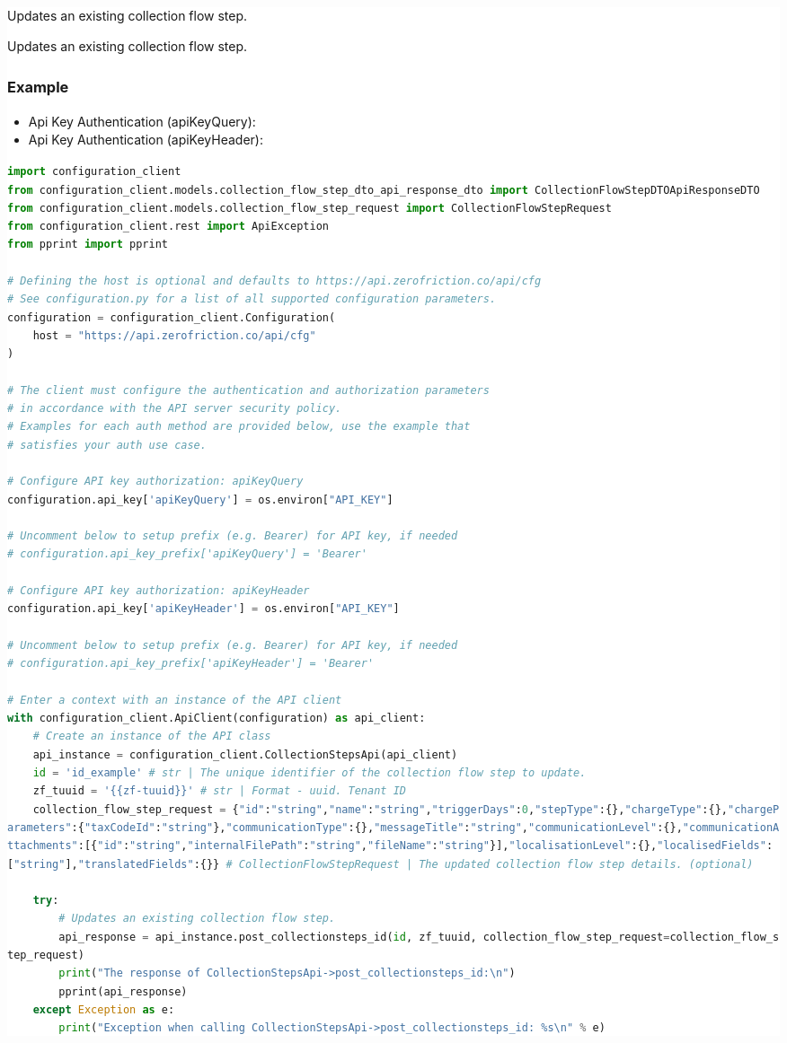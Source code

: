 Updates an existing collection flow step.

Updates an existing collection flow step.

### Example

* Api Key Authentication (apiKeyQuery):
* Api Key Authentication (apiKeyHeader):

```python
import configuration_client
from configuration_client.models.collection_flow_step_dto_api_response_dto import CollectionFlowStepDTOApiResponseDTO
from configuration_client.models.collection_flow_step_request import CollectionFlowStepRequest
from configuration_client.rest import ApiException
from pprint import pprint

# Defining the host is optional and defaults to https://api.zerofriction.co/api/cfg
# See configuration.py for a list of all supported configuration parameters.
configuration = configuration_client.Configuration(
    host = "https://api.zerofriction.co/api/cfg"
)

# The client must configure the authentication and authorization parameters
# in accordance with the API server security policy.
# Examples for each auth method are provided below, use the example that
# satisfies your auth use case.

# Configure API key authorization: apiKeyQuery
configuration.api_key['apiKeyQuery'] = os.environ["API_KEY"]

# Uncomment below to setup prefix (e.g. Bearer) for API key, if needed
# configuration.api_key_prefix['apiKeyQuery'] = 'Bearer'

# Configure API key authorization: apiKeyHeader
configuration.api_key['apiKeyHeader'] = os.environ["API_KEY"]

# Uncomment below to setup prefix (e.g. Bearer) for API key, if needed
# configuration.api_key_prefix['apiKeyHeader'] = 'Bearer'

# Enter a context with an instance of the API client
with configuration_client.ApiClient(configuration) as api_client:
    # Create an instance of the API class
    api_instance = configuration_client.CollectionStepsApi(api_client)
    id = 'id_example' # str | The unique identifier of the collection flow step to update.
    zf_tuuid = '{{zf-tuuid}}' # str | Format - uuid. Tenant ID
    collection_flow_step_request = {"id":"string","name":"string","triggerDays":0,"stepType":{},"chargeType":{},"chargeParameters":{"taxCodeId":"string"},"communicationType":{},"messageTitle":"string","communicationLevel":{},"communicationAttachments":[{"id":"string","internalFilePath":"string","fileName":"string"}],"localisationLevel":{},"localisedFields":["string"],"translatedFields":{}} # CollectionFlowStepRequest | The updated collection flow step details. (optional)

    try:
        # Updates an existing collection flow step.
        api_response = api_instance.post_collectionsteps_id(id, zf_tuuid, collection_flow_step_request=collection_flow_step_request)
        print("The response of CollectionStepsApi->post_collectionsteps_id:\n")
        pprint(api_response)
    except Exception as e:
        print("Exception when calling CollectionStepsApi->post_collectionsteps_id: %s\n" % e)
```
